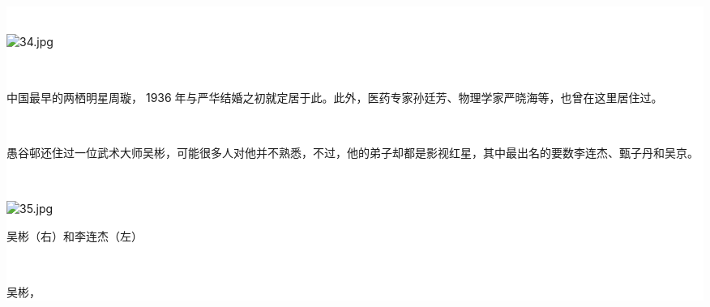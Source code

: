   </span>
 </p>
 <p class="p1">
  <span class="s1">
  </span>
  <br/>
 </p>
 <p class="p3">
  <span class="s1">
   <img alt="34.jpg" border="0" height="375" src="/medias/contents/5074/34.jpg" width="500"/>
  </span>
 </p>
 <p class="p1">
  <span class="s1">
  </span>
  <br/>
 </p>
 <p class="p2">
  <span class="s1">
   中国最早的两栖明星周璇，
  </span>
  <span class="s2">
   1936
  </span>
  <span class="s1">
   年与严华结婚之初就定居于此。此外，医药专家孙廷芳、物理学家严晓海等，也曾在这里居住过。
  </span>
 </p>
 <p class="p1">
  <span class="s1">
  </span>
  <br/>
 </p>
 <p class="p2">
  <span class="s1">
   愚谷邨还住过一位武术大师吴彬，可能很多人对他并不熟悉，不过，他的弟子却都是影视红星，其中最出名的要数李连杰、甄子丹和吴京。
  </span>
 </p>
 <p class="p1">
  <span class="s1">
  </span>
  <br/>
 </p>
 <p class="p3">
  <span class="s1">
   <img alt="35.jpg" border="0" height="198" src="/medias/contents/5074/35.jpg" width="328"/>
  </span>
 </p>
 <p class="p2">
  <span class="s1">
   吴彬（右）和李连杰（左）
  </span>
 </p>
 <p class="p1">
  <span class="s1">
  </span>
  <br/>
 </p>
 <p class="p2">
  <span class="s1">
   吴彬，
  </span>